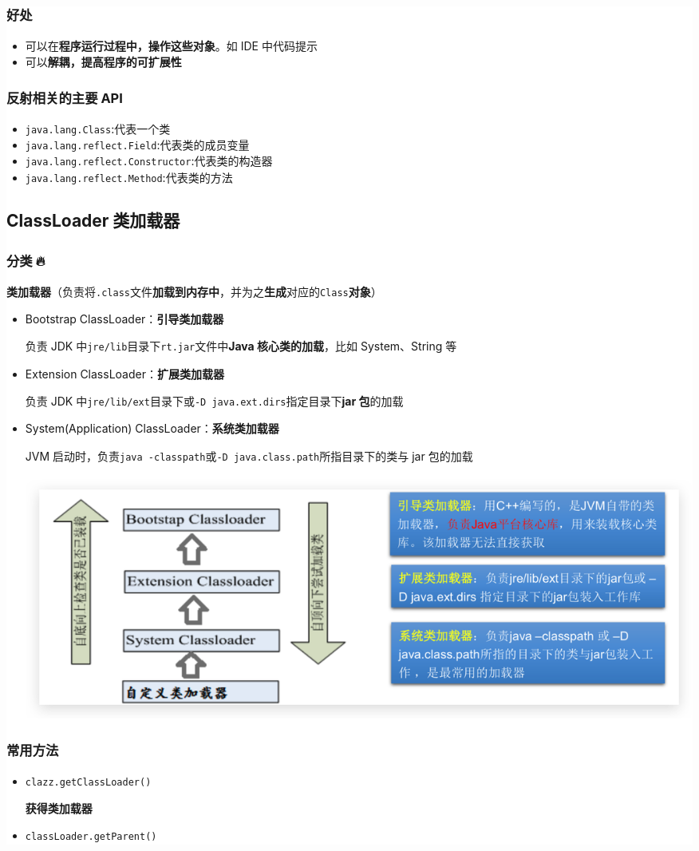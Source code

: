 ### 好处

- 可以在**程序运行过程中，操作这些对象**。如 IDE 中代码提示
- 可以**解耦，提高程序的可扩展性**

### 反射相关的主要 API

- `java.lang.Class`:代表一个类
- `java.lang.reflect.Field`:代表类的成员变量
- `java.lang.reflect.Constructor`:代表类的构造器
- `java.lang.reflect.Method`:代表类的方法

## ClassLoader 类加载器

### 分类 🔥

**类加载器**（负责将`.class`文件**加载到内存中**，并为之**生成**对应的`Class`**对象**）

- Bootstrap ClassLoader：**引导类加载器**

  负责 JDK 中`jre/lib`目录下`rt.jar`文件中**Java 核心类的加载**，比如 System、String 等

- Extension ClassLoader：**扩展类加载器**

  负责 JDK 中`jre/lib/ext`目录下或`-D java.ext.dirs`指定目录下**jar 包**的加载

- System(Application) ClassLoader：**系统类加载器**

  JVM 启动时，负责`java -classpath`或`-D java.class.path`所指目录下的类与 jar 包的加载

  ![image-20191103231822517](../images/image-20191103231822517.png)

### 常用方法

- `clazz.getClassLoader()`

  **获得类加载器**

- `classLoader.getParent()`
